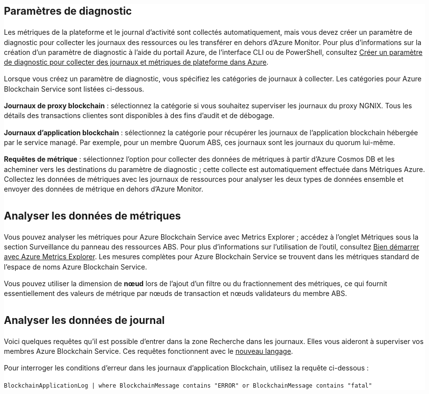 ## <a name="diagnostic-settings"></a>Paramètres de diagnostic  

Les métriques de la plateforme et le journal d’activité sont collectés automatiquement, mais vous devez créer un paramètre de diagnostic pour collecter les journaux des ressources ou les transférer en dehors d’Azure Monitor. Pour plus d’informations sur la création d’un paramètre de diagnostic à l’aide du portail Azure, de l’interface CLI ou de PowerShell, consultez [Créer un paramètre de diagnostic pour collecter des journaux et métriques de plateforme dans Azure](../../azure-monitor/platform/diagnostic-settings.md).

Lorsque vous créez un paramètre de diagnostic, vous spécifiez les catégories de journaux à collecter. Les catégories pour Azure Blockchain Service sont listées ci-dessous.

**Journaux de proxy blockchain** : sélectionnez la catégorie si vous souhaitez superviser les journaux du proxy NGNIX. Tous les détails des transactions clientes sont disponibles à des fins d’audit et de débogage.  

**Journaux d’application blockchain** : sélectionnez la catégorie pour récupérer les journaux de l’application blockchain hébergée par le service managé. Par exemple, pour un membre Quorum ABS, ces journaux sont les journaux du quorum lui-même.  

**Requêtes de métrique** : sélectionnez l’option pour collecter des données de métriques à partir d’Azure Cosmos DB et les acheminer vers les destinations du paramètre de diagnostic ; cette collecte est automatiquement effectuée dans Métriques Azure. Collectez les données de métriques avec les journaux de ressources pour analyser les deux types de données ensemble et envoyer des données de métrique en dehors d’Azure Monitor.

## <a name="analyze-metric-data"></a>Analyser les données de métriques  

Vous pouvez analyser les métriques pour Azure Blockchain Service avec Metrics Explorer ; accédez à l’onglet Métriques sous la section Surveillance du panneau des ressources ABS. Pour plus d’informations sur l’utilisation de l’outil, consultez [Bien démarrer avec Azure Metrics Explorer](../../azure-monitor/platform/metrics-getting-started.md). Les mesures complètes pour Azure Blockchain Service se trouvent dans les métriques standard de l’espace de noms Azure Blockchain Service.

Vous pouvez utiliser la dimension de **nœud** lors de l’ajout d’un filtre ou du fractionnement des métriques, ce qui fournit essentiellement des valeurs de métrique par nœuds de transaction et nœuds validateurs du membre ABS.

## <a name="analyze-log-data"></a>Analyser les données de journal

Voici quelques requêtes qu’il est possible d’entrer dans la zone Recherche dans les journaux. Elles vous aideront à superviser vos membres Azure Blockchain Service. Ces requêtes fonctionnent avec le [nouveau langage](../../azure-monitor/log-query/log-query-overview.md).

Pour interroger les conditions d’erreur dans les journaux d’application Blockchain, utilisez la requête ci-dessous :

```
BlockchainApplicationLog | where BlockchainMessage contains "ERROR" or BlockchainMessage contains "fatal"

```
